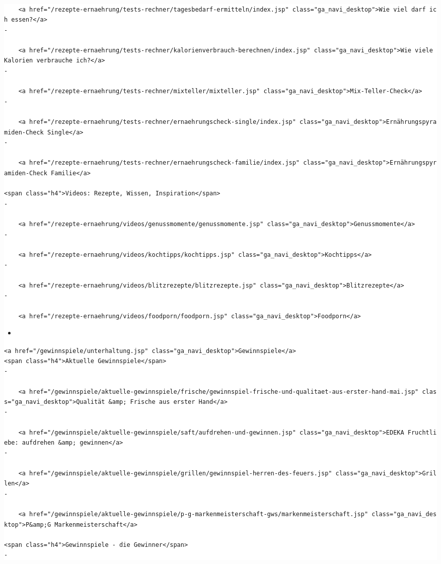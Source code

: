         <a href="/rezepte-ernaehrung/tests-rechner/tagesbedarf-ermitteln/index.jsp" class="ga_navi_desktop">Wie viel darf ich essen?</a>
    -   

        <a href="/rezepte-ernaehrung/tests-rechner/kalorienverbrauch-berechnen/index.jsp" class="ga_navi_desktop">Wie viele Kalorien verbrauche ich?</a>
    -   

        <a href="/rezepte-ernaehrung/tests-rechner/mixteller/mixteller.jsp" class="ga_navi_desktop">Mix-Teller-Check</a>
    -   

        <a href="/rezepte-ernaehrung/tests-rechner/ernaehrungscheck-single/index.jsp" class="ga_navi_desktop">Ernährungspyramiden-Check Single</a>
    -   

        <a href="/rezepte-ernaehrung/tests-rechner/ernaehrungscheck-familie/index.jsp" class="ga_navi_desktop">Ernährungspyramiden-Check Familie</a>

    <span class="h4">Videos: Rezepte, Wissen, Inspiration</span>
    -   

        <a href="/rezepte-ernaehrung/videos/genussmomente/genussmomente.jsp" class="ga_navi_desktop">Genussmomente</a>
    -   

        <a href="/rezepte-ernaehrung/videos/kochtipps/kochtipps.jsp" class="ga_navi_desktop">Kochtipps</a>
    -   

        <a href="/rezepte-ernaehrung/videos/blitzrezepte/blitzrezepte.jsp" class="ga_navi_desktop">Blitzrezepte</a>
    -   

        <a href="/rezepte-ernaehrung/videos/foodporn/foodporn.jsp" class="ga_navi_desktop">Foodporn</a>

-   

    <a href="/gewinnspiele/unterhaltung.jsp" class="ga_navi_desktop">Gewinnspiele</a>
    <span class="h4">Aktuelle Gewinnspiele</span>
    -   

        <a href="/gewinnspiele/aktuelle-gewinnspiele/frische/gewinnspiel-frische-und-qualitaet-aus-erster-hand-mai.jsp" class="ga_navi_desktop">Qualität &amp; Frische aus erster Hand</a>
    -   

        <a href="/gewinnspiele/aktuelle-gewinnspiele/saft/aufdrehen-und-gewinnen.jsp" class="ga_navi_desktop">EDEKA Fruchtliebe: aufdrehen &amp; gewinnen</a>
    -   

        <a href="/gewinnspiele/aktuelle-gewinnspiele/grillen/gewinnspiel-herren-des-feuers.jsp" class="ga_navi_desktop">Grillen</a>
    -   

        <a href="/gewinnspiele/aktuelle-gewinnspiele/p-g-markenmeisterschaft-gws/markenmeisterschaft.jsp" class="ga_navi_desktop">P&amp;G Markenmeisterschaft</a>

    <span class="h4">Gewinnspiele - die Gewinner</span>
    -   
